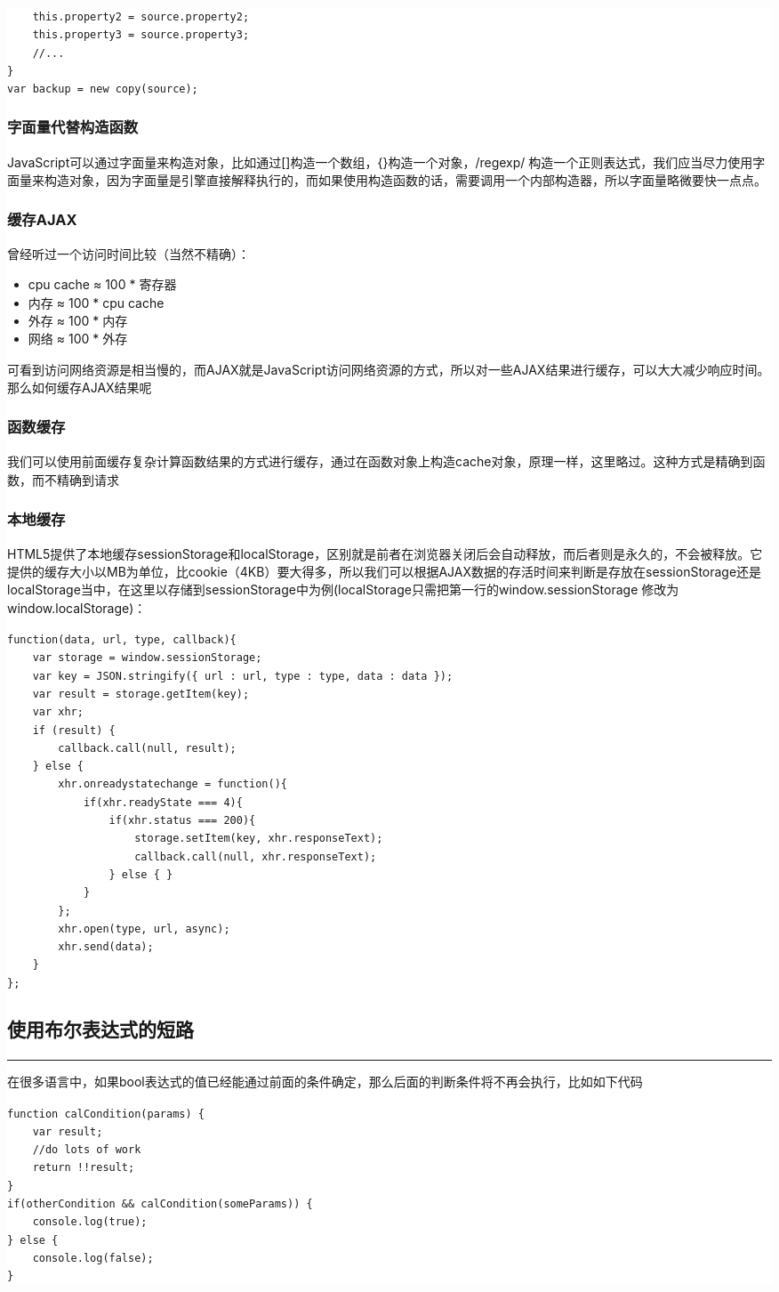 ```
    this.property2 = source.property2; 
    this.property3 = source.property3; 
    //...
}
var backup = new copy(source);
```
### 字面量代替构造函数
JavaScript可以通过字面量来构造对象，比如通过[]构造一个数组，{}构造一个对象，/regexp/
构造一个正则表达式，我们应当尽力使用字面量来构造对象，因为字面量是引擎直接解释执行的，而如果使用构造函数的话，需要调用一个内部构造器，所以字面量略微要快一点点。
### 缓存AJAX
曾经听过一个访问时间比较（当然不精确）：
* cpu cache ≈ 100 * 寄存器
* 内存 ≈ 100 * cpu cache
* 外存 ≈ 100 * 内存
* 网络 ≈ 100 * 外存

可看到访问网络资源是相当慢的，而AJAX就是JavaScript访问网络资源的方式，所以对一些AJAX结果进行缓存，可以大大减少响应时间。那么如何缓存AJAX结果呢
### 函数缓存
我们可以使用前面缓存复杂计算函数结果的方式进行缓存，通过在函数对象上构造cache对象，原理一样，这里略过。这种方式是精确到函数，而不精确到请求
### 本地缓存
HTML5提供了本地缓存sessionStorage和localStorage，区别就是前者在浏览器关闭后会自动释放，而后者则是永久的，不会被释放。它提供的缓存大小以MB为单位，比cookie（4KB）要大得多，所以我们可以根据AJAX数据的存活时间来判断是存放在sessionStorage还是localStorage当中，在这里以存储到sessionStorage中为例(localStorage只需把第一行的window.sessionStorage
修改为window.localStorage)：
```
function(data, url, type, callback){ 
    var storage = window.sessionStorage; 
    var key = JSON.stringify({ url : url, type : type, data : data }); 
    var result = storage.getItem(key); 
    var xhr; 
    if (result) { 
        callback.call(null, result); 
    } else { 
        xhr.onreadystatechange = function(){ 
            if(xhr.readyState === 4){ 
                if(xhr.status === 200){ 
                    storage.setItem(key, xhr.responseText); 
                    callback.call(null, xhr.responseText); 
                } else { } 
            } 
        }; 
        xhr.open(type, url, async); 
        xhr.send(data); 
    }
};
```
## 使用布尔表达式的短路
----
在很多语言中，如果bool表达式的值已经能通过前面的条件确定，那么后面的判断条件将不再会执行，比如如下代码
```
function calCondition(params) {
    var result; 
    //do lots of work 
    return !!result;
}
if(otherCondition && calCondition(someParams)) { 
    console.log(true);
} else { 
    console.log(false);
}
```